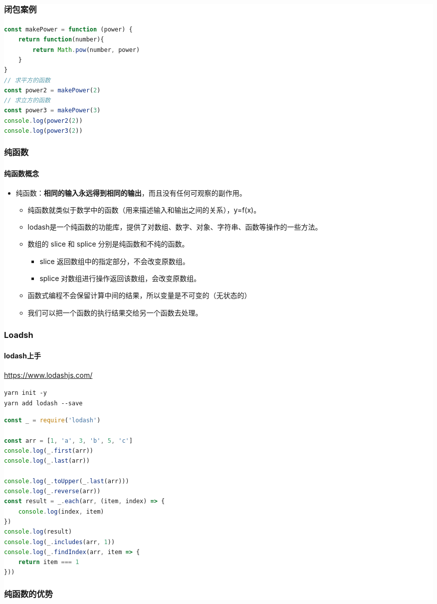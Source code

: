 ### 闭包案例

```javascript
const makePower = function (power) {
    return function(number){
        return Math.pow(number, power)
    }
}
// 求平方的函数
const power2 = makePower(2)
// 求立方的函数
const power3 = makePower(3)
console.log(power2(2))
console.log(power3(2))
```

### 纯函数

#### 纯函数概念

- 纯函数：**相同的输入永远得到相同的输出**，而且没有任何可观察的副作用。

    - 纯函数就类似于数学中的函数（用来描述输入和输出之间的关系），y=f(x)。

    - lodash是一个纯函数的功能库，提供了对数组、数字、对象、字符串、函数等操作的一些方法。

    - 数组的 slice 和 splice 分别是纯函数和不纯的函数。
        
        - slice 返回数组中的指定部分，不会改变原数组。

        - splice 对数组进行操作返回该数组，会改变原数组。
    
    - 函数式编程不会保留计算中间的结果，所以变量是不可变的（无状态的）
    
    - 我们可以把一个函数的执行结果交给另一个函数去处理。

### Loadsh

#### lodash上手

https://www.lodashjs.com/

```
yarn init -y
yarn add lodash --save
```

```javascript
const _ = require('lodash') 

const arr = [1, 'a', 3, 'b', 5, 'c']
console.log(_.first(arr))
console.log(_.last(arr))

console.log(_.toUpper(_.last(arr)))
console.log(_.reverse(arr))
const result = _.each(arr, (item, index) => {
    console.log(index, item)
})
console.log(result)
console.log(_.includes(arr, 1))
console.log(_.findIndex(arr, item => {
    return item === 1
}))

```
### 纯函数的优势
